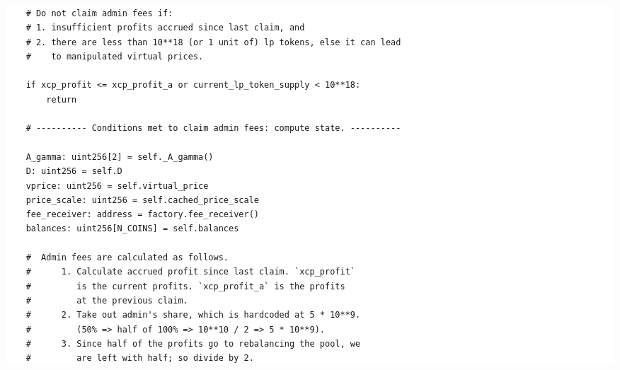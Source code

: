         # Do not claim admin fees if:
        # 1. insufficient profits accrued since last claim, and
        # 2. there are less than 10**18 (or 1 unit of) lp tokens, else it can lead
        #    to manipulated virtual prices.

        if xcp_profit <= xcp_profit_a or current_lp_token_supply < 10**18:
            return

        # ---------- Conditions met to claim admin fees: compute state. ----------

        A_gamma: uint256[2] = self._A_gamma()
        D: uint256 = self.D
        vprice: uint256 = self.virtual_price
        price_scale: uint256 = self.cached_price_scale
        fee_receiver: address = factory.fee_receiver()
        balances: uint256[N_COINS] = self.balances

        #  Admin fees are calculated as follows.
        #      1. Calculate accrued profit since last claim. `xcp_profit`
        #         is the current profits. `xcp_profit_a` is the profits
        #         at the previous claim.
        #      2. Take out admin's share, which is hardcoded at 5 * 10**9.
        #         (50% => half of 100% => 10**10 / 2 => 5 * 10**9).
        #      3. Since half of the profits go to rebalancing the pool, we
        #         are left with half; so divide by 2.
